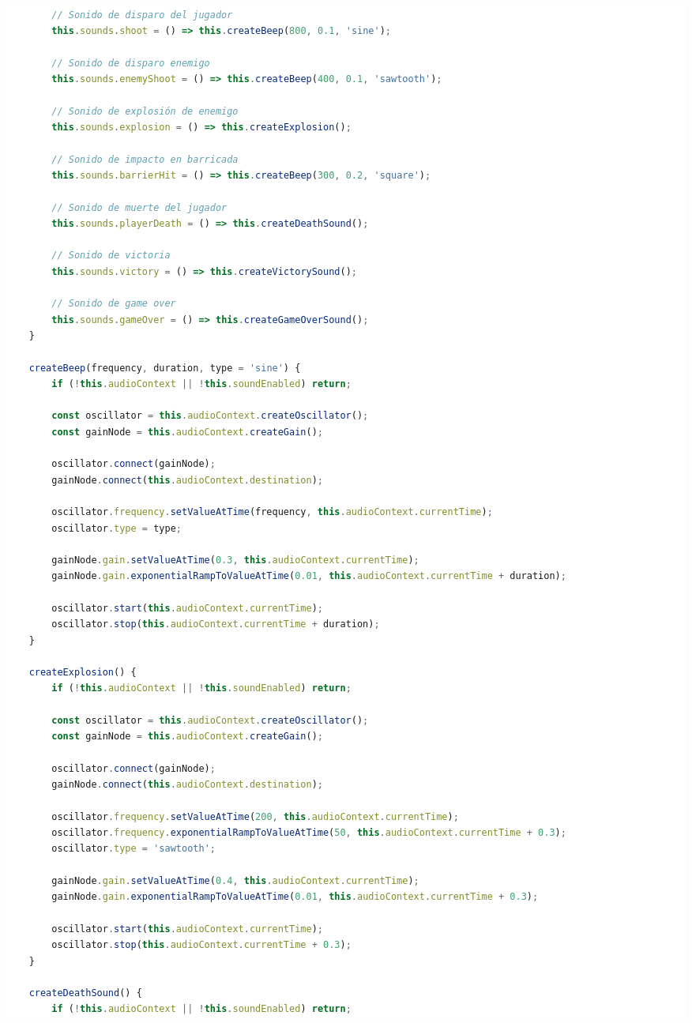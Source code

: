 ```javascript
        // Sonido de disparo del jugador
        this.sounds.shoot = () => this.createBeep(800, 0.1, 'sine');
        
        // Sonido de disparo enemigo
        this.sounds.enemyShoot = () => this.createBeep(400, 0.1, 'sawtooth');
        
        // Sonido de explosión de enemigo
        this.sounds.explosion = () => this.createExplosion();
        
        // Sonido de impacto en barricada
        this.sounds.barrierHit = () => this.createBeep(300, 0.2, 'square');
        
        // Sonido de muerte del jugador
        this.sounds.playerDeath = () => this.createDeathSound();
        
        // Sonido de victoria
        this.sounds.victory = () => this.createVictorySound();
        
        // Sonido de game over
        this.sounds.gameOver = () => this.createGameOverSound();
    }

    createBeep(frequency, duration, type = 'sine') {
        if (!this.audioContext || !this.soundEnabled) return;
        
        const oscillator = this.audioContext.createOscillator();
        const gainNode = this.audioContext.createGain();
        
        oscillator.connect(gainNode);
        gainNode.connect(this.audioContext.destination);
        
        oscillator.frequency.setValueAtTime(frequency, this.audioContext.currentTime);
        oscillator.type = type;
        
        gainNode.gain.setValueAtTime(0.3, this.audioContext.currentTime);
        gainNode.gain.exponentialRampToValueAtTime(0.01, this.audioContext.currentTime + duration);
        
        oscillator.start(this.audioContext.currentTime);
        oscillator.stop(this.audioContext.currentTime + duration);
    }

    createExplosion() {
        if (!this.audioContext || !this.soundEnabled) return;
        
        const oscillator = this.audioContext.createOscillator();
        const gainNode = this.audioContext.createGain();
        
        oscillator.connect(gainNode);
        gainNode.connect(this.audioContext.destination);
        
        oscillator.frequency.setValueAtTime(200, this.audioContext.currentTime);
        oscillator.frequency.exponentialRampToValueAtTime(50, this.audioContext.currentTime + 0.3);
        oscillator.type = 'sawtooth';
        
        gainNode.gain.setValueAtTime(0.4, this.audioContext.currentTime);
        gainNode.gain.exponentialRampToValueAtTime(0.01, this.audioContext.currentTime + 0.3);
        
        oscillator.start(this.audioContext.currentTime);
        oscillator.stop(this.audioContext.currentTime + 0.3);
    }

    createDeathSound() {
        if (!this.audioContext || !this.soundEnabled) return;
```